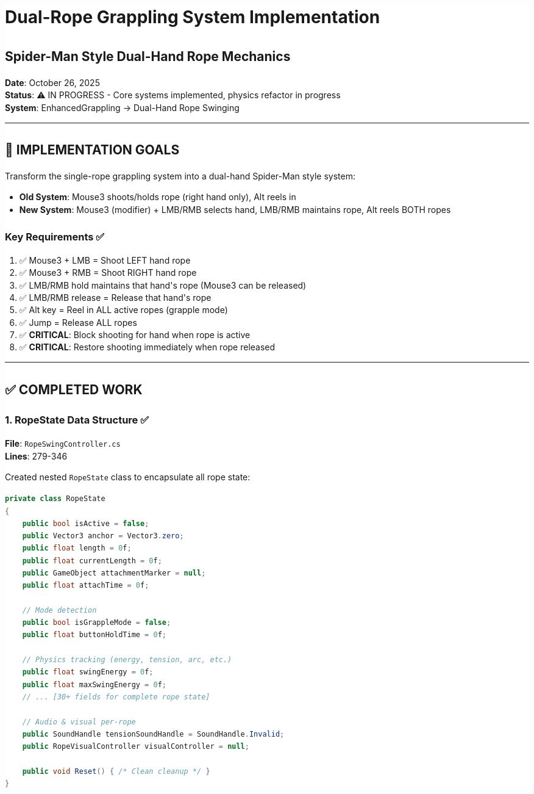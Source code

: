 # Dual-Rope Grappling System Implementation
## Spider-Man Style Dual-Hand Rope Mechanics

**Date**: October 26, 2025  
**Status**: ⚠️ IN PROGRESS - Core systems implemented, physics refactor in progress  
**System**: EnhancedGrappling → Dual-Hand Rope Swinging

---

## 🎯 IMPLEMENTATION GOALS

Transform the single-rope grappling system into a dual-hand Spider-Man style system:
- **Old System**: Mouse3 shoots/holds rope (right hand only), Alt reels in
- **New System**: Mouse3 (modifier) + LMB/RMB selects hand, LMB/RMB maintains rope, Alt reels BOTH ropes

### Key Requirements ✅
1. ✅ Mouse3 + LMB = Shoot LEFT hand rope
2. ✅ Mouse3 + RMB = Shoot RIGHT hand rope
3. ✅ LMB/RMB hold maintains that hand's rope (Mouse3 can be released)
4. ✅ LMB/RMB release = Release that hand's rope
5. ✅ Alt key = Reel in ALL active ropes (grapple mode)
6. ✅ Jump = Release ALL ropes
7. ✅ **CRITICAL**: Block shooting for hand when rope is active
8. ✅ **CRITICAL**: Restore shooting immediately when rope released

---

## ✅ COMPLETED WORK

### 1. RopeState Data Structure ✅
**File**: `RopeSwingController.cs`  
**Lines**: 279-346

Created nested `RopeState` class to encapsulate all rope state:
```csharp
private class RopeState
{
    public bool isActive = false;
    public Vector3 anchor = Vector3.zero;
    public float length = 0f;
    public float currentLength = 0f;
    public GameObject attachmentMarker = null;
    public float attachTime = 0f;
    
    // Mode detection
    public bool isGrappleMode = false;
    public float buttonHoldTime = 0f;
    
    // Physics tracking (energy, tension, arc, etc.)
    public float swingEnergy = 0f;
    public float maxSwingEnergy = 0f;
    // ... [30+ fields for complete rope state]
    
    // Audio & visual per-rope
    public SoundHandle tensionSoundHandle = SoundHandle.Invalid;
    public RopeVisualController visualController = null;
    
    public void Reset() { /* Clean cleanup */ }
}
```
